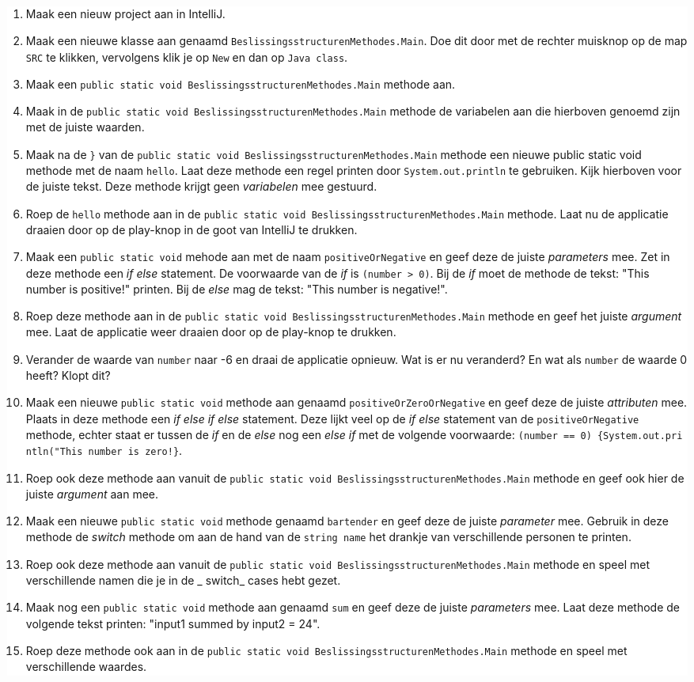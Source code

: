 1. Maak een nieuw project aan in IntelliJ.

2. Maak een nieuwe klasse aan genaamd  `BeslissingsstructurenMethodes.Main`. Doe dit door met de rechter muisknop op de map `SRC` te klikken, vervolgens klik je op `New` en dan op `Java class`.

3. Maak een `public static void BeslissingsstructurenMethodes.Main` methode aan.

4. Maak in de `public static void BeslissingsstructurenMethodes.Main` methode de variabelen aan die hierboven genoemd zijn met de juiste waarden.

5. Maak na de `}` van de `public static void BeslissingsstructurenMethodes.Main` methode een nieuwe public static void methode met de naam `hello`. Laat deze methode een regel printen door `System.out.println` te gebruiken. Kijk hierboven voor de juiste tekst. Deze methode krijgt geen _variabelen_ mee gestuurd.

6. Roep de `hello` methode aan in de `public static void BeslissingsstructurenMethodes.Main` methode. Laat nu de applicatie draaien door op de play-knop in de goot van IntelliJ te drukken.

7. Maak een `public static void` mehode aan met de naam `positiveOrNegative` en geef deze de juiste _parameters_ mee. Zet in deze methode een _if else_ statement. De voorwaarde van de _if_ is `(number > 0)`. Bij de _if_ moet de methode de tekst: "This number is positive!" printen. Bij de _else_ mag de tekst: "This number is negative!".

8. Roep deze methode aan in de `public static void BeslissingsstructurenMethodes.Main` methode en geef het juiste _argument_ mee. Laat de applicatie weer draaien door op de play-knop te drukken.

9. Verander de waarde van `number` naar -6 en draai de applicatie opnieuw. Wat is er nu veranderd? En wat als `number` de waarde 0 heeft? Klopt dit?

10. Maak een nieuwe `public static void` methode aan genaamd `positiveOrZeroOrNegative` en geef deze de juiste _attributen_ mee. Plaats in deze methode een _if else if else_ statement. Deze lijkt veel op de _if else_ statement van de `positiveOrNegative` methode, echter staat er tussen de _if_ en de _else_ nog een _else if_ met de volgende voorwaarde: `(number == 0) {System.out.println("This number is zero!}`.

11. Roep ook deze methode aan vanuit de `public static void BeslissingsstructurenMethodes.Main` methode en geef ook hier de juiste _argument_ aan mee.

12. Maak een nieuwe `public static void` methode genaamd `bartender` en geef deze de juiste _parameter_ mee. Gebruik in deze methode de _switch_ methode om aan de hand van de `string name` het drankje van verschillende personen te printen.

13. Roep ook deze methode aan vanuit de `public static void BeslissingsstructurenMethodes.Main` methode en speel met verschillende namen die je in de _ switch_ cases hebt gezet.

14. Maak nog een `public static void` methode aan genaamd `sum` en geef deze de juiste _parameters_ mee. Laat deze methode de volgende tekst printen: "input1 summed by input2 = 24".

15. Roep deze methode ook aan in de `public static void BeslissingsstructurenMethodes.Main` methode en speel met verschillende waardes.